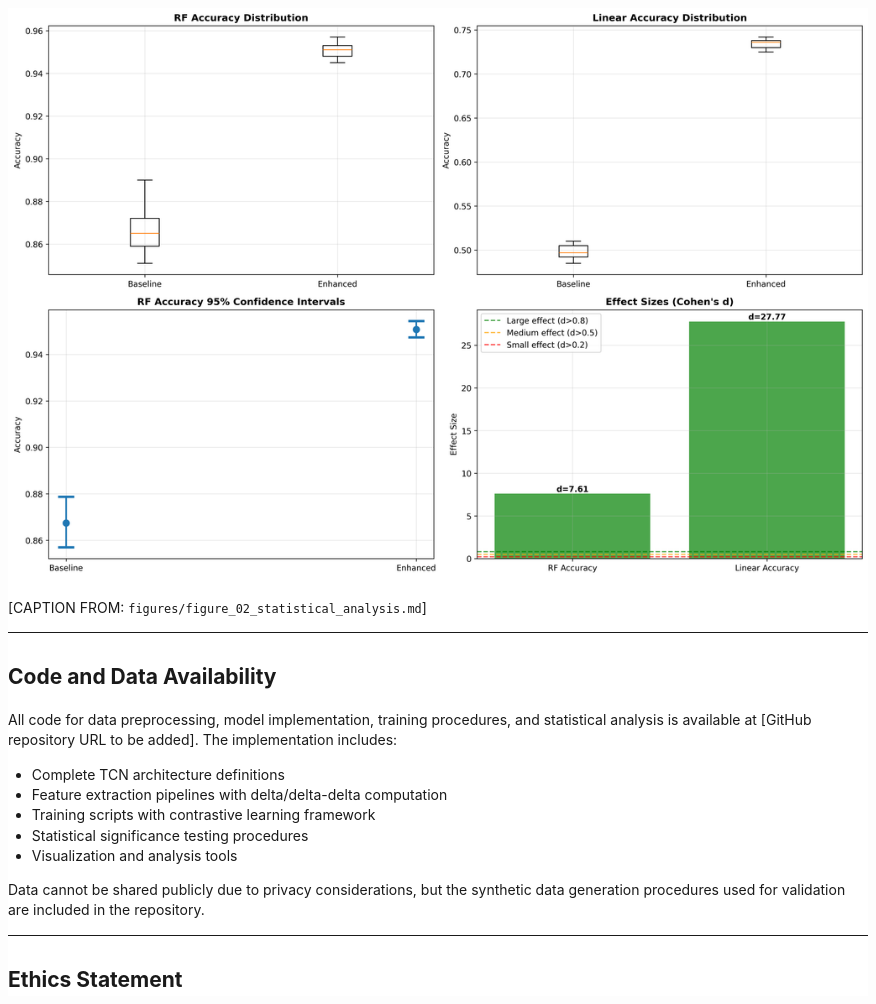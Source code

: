 ![Figure 2](figures/statistical_significance_analysis.png)

[CAPTION FROM: `figures/figure_02_statistical_analysis.md`]

---

## Code and Data Availability

All code for data preprocessing, model implementation, training procedures, and statistical analysis is available at [GitHub repository URL to be added]. The implementation includes:
- Complete TCN architecture definitions
- Feature extraction pipelines with delta/delta-delta computation
- Training scripts with contrastive learning framework
- Statistical significance testing procedures
- Visualization and analysis tools

Data cannot be shared publicly due to privacy considerations, but the synthetic data generation procedures used for validation are included in the repository.

---

## Ethics Statement
